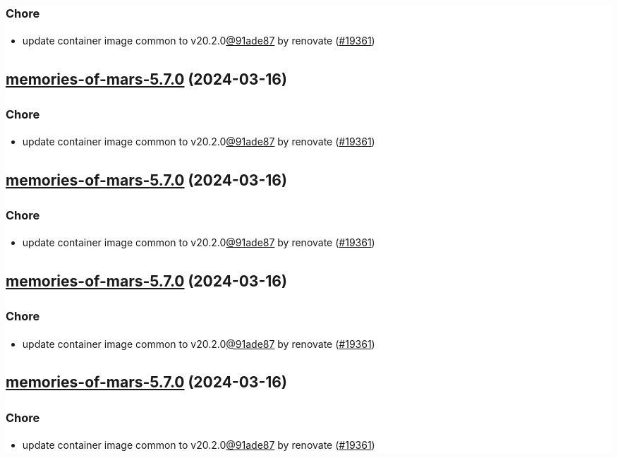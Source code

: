 ### Chore



- update container image common to v20.2.0[@91ade87](https://github.com/91ade87) by renovate ([#19361](https://github.com/truecharts/charts/issues/19361))


## [memories-of-mars-5.7.0](https://github.com/truecharts/charts/compare/memories-of-mars-5.6.0...memories-of-mars-5.7.0) (2024-03-16)

### Chore



- update container image common to v20.2.0[@91ade87](https://github.com/91ade87) by renovate ([#19361](https://github.com/truecharts/charts/issues/19361))


## [memories-of-mars-5.7.0](https://github.com/truecharts/charts/compare/memories-of-mars-5.6.0...memories-of-mars-5.7.0) (2024-03-16)

### Chore



- update container image common to v20.2.0[@91ade87](https://github.com/91ade87) by renovate ([#19361](https://github.com/truecharts/charts/issues/19361))


## [memories-of-mars-5.7.0](https://github.com/truecharts/charts/compare/memories-of-mars-5.6.0...memories-of-mars-5.7.0) (2024-03-16)

### Chore



- update container image common to v20.2.0[@91ade87](https://github.com/91ade87) by renovate ([#19361](https://github.com/truecharts/charts/issues/19361))


## [memories-of-mars-5.7.0](https://github.com/truecharts/charts/compare/memories-of-mars-5.6.0...memories-of-mars-5.7.0) (2024-03-16)

### Chore



- update container image common to v20.2.0[@91ade87](https://github.com/91ade87) by renovate ([#19361](https://github.com/truecharts/charts/issues/19361))

